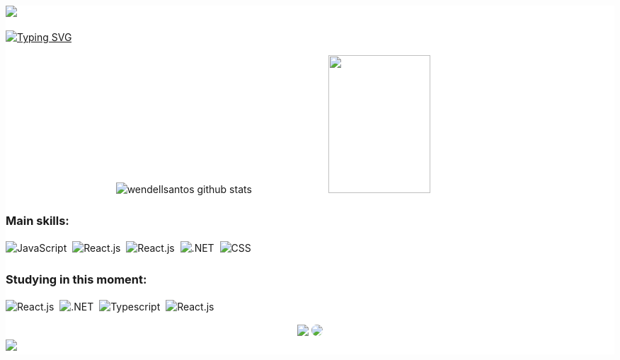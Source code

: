  
<img width=100% src="https://capsule-render.vercel.app/api?type=waving&color=000000&height=120&section=footer"/>


[![Typing SVG](https://readme-typing-svg.herokuapp.com/?color=0000FF&size=35&center=true&vCenter=true&width=1000&lines=HELLO,+My+name+is+Wendell+Santos;I'm+23+years+old;I'm+from+Brazil;I+Graduated+systems+Development;Be+Welcome!+:%29)](https://git.io/typing-svg)


<div align="center">  
  <img width="49%" height="195px" src="https://github-readme-stats.vercel.app/api?username=wendellsantos2&show_icons=true&count_private=true&hide_border=true&title_color=ff91a4&icon_color=ff91a4&text_color=c9d1d9&bg_color=0d1117" alt="wendellsantos github stats" />
 
  <img width="41%" height="195px" src="https://github-readme-stats.vercel.app/api/top-langs/?username=wendellsantos2&layout=compact&hide_border=true&title_color=ff91a4&text_color=ff91a4&bg_color=0d1117" />
</div>

 ### Main skills:
![JavaScript](https://img.shields.io/badge/-JavaScript-0D1117?style=for-the-badge&logo=javascript&labelColor=0D1117)&nbsp;
![React.js](https://img.shields.io/badge/-React-0D1117?style=for-the-badge&logo=react&labelColor=0D1117)&nbsp;
![React.js](https://img.shields.io/badge/-Reactnative-0D1117?style=for-the-badge&logo=react&labelColor=0D1117)&nbsp;
![.NET](https://img.shields.io/badge/-.NET6-0D1117?style=for-the-badge&logo=.NET&labelColor=0D1117)&nbsp;
![CSS](https://img.shields.io/badge/-CSS-0D1117?style=for-the-badge&logo=CSS3&logoColor=1572B6&labelColor=0D1117)&nbsp;
### Studying in this moment:
![React.js](https://img.shields.io/badge/-React.js-0D1117?style=for-the-badge&logo=react&labelColor=0D1117)&nbsp;
![.NET](https://img.shields.io/badge/-.NET6-0D1117?style=for-the-badge&logo=.NET&labelColor=0D1117)&nbsp;
![Typescript](https://img.shields.io/badge/-Typescript-0D1117?style=for-the-badge&logo=javascript&labelColor=0D1117&textColor=0D1117)&nbsp;
![React.js](https://img.shields.io/badge/-Reactnative-0D1117?style=for-the-badge&logo=react&labelColor=0D1117)&nbsp;

<div align="center"> 
<a href = "mailto:wemdellcos@gmail.com"> <img src="https://img.shields.io/badge/-Gmail-%23333?style=for-the-badge&logo=gmail&logoColor=white" target="_blank"></a>
<a href="https://www.linkedin.com/in/wendell-santos2/" target="_blank"><img src="https://img.shields.io/badge/-LinkedIn-%230077B5?style=for-the-badge&logo=linkedin&logoColor=white" style="border-radius: 30px" target="_blank"></a> 
 </div>

 
<img width=100% src="https://capsule-render.vercel.app/api?type=waving&color=000000&height=120&section=footer"/>

